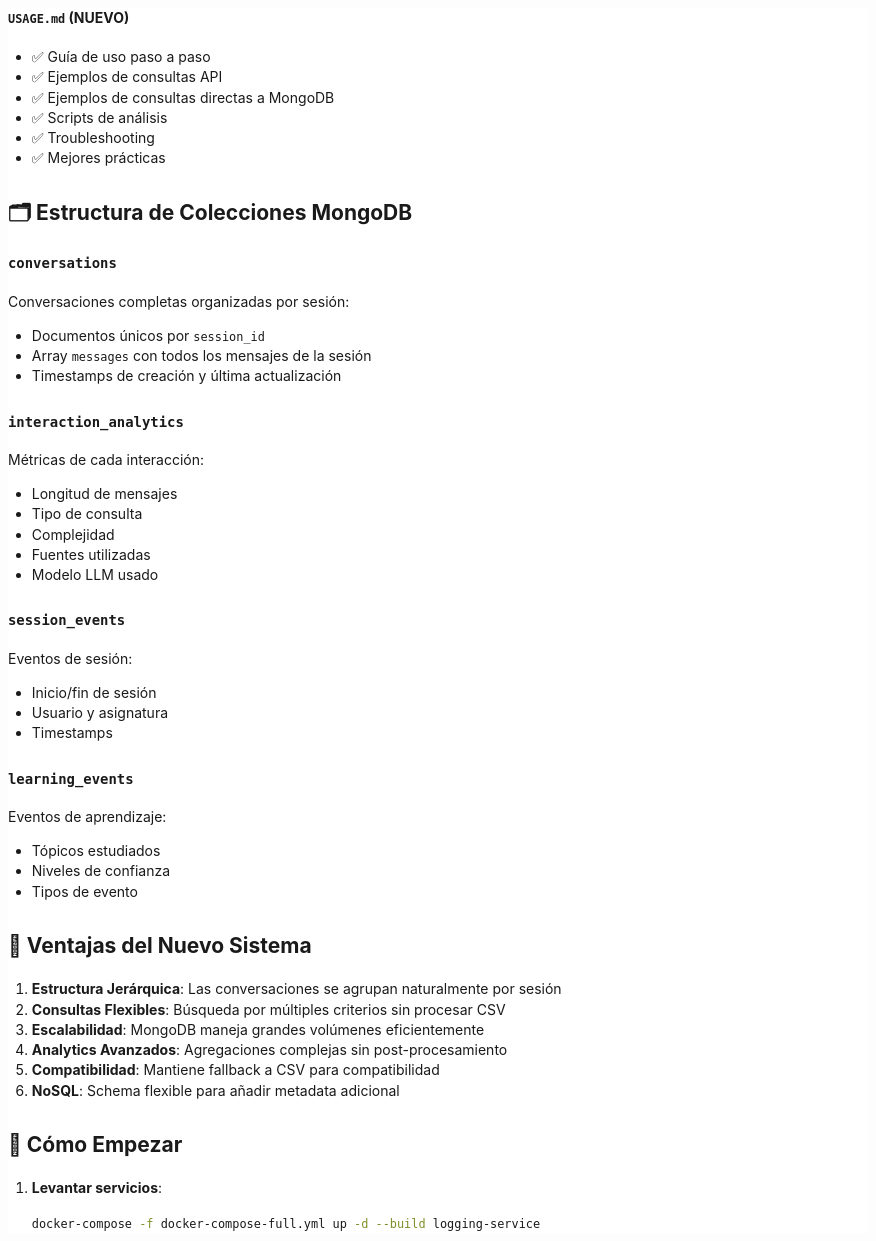 #### `USAGE.md` (NUEVO)
- ✅ Guía de uso paso a paso
- ✅ Ejemplos de consultas API
- ✅ Ejemplos de consultas directas a MongoDB
- ✅ Scripts de análisis
- ✅ Troubleshooting
- ✅ Mejores prácticas

## 🗂️ Estructura de Colecciones MongoDB

### `conversations`
Conversaciones completas organizadas por sesión:
- Documentos únicos por `session_id`
- Array `messages` con todos los mensajes de la sesión
- Timestamps de creación y última actualización

### `interaction_analytics`
Métricas de cada interacción:
- Longitud de mensajes
- Tipo de consulta
- Complejidad
- Fuentes utilizadas
- Modelo LLM usado

### `session_events`
Eventos de sesión:
- Inicio/fin de sesión
- Usuario y asignatura
- Timestamps

### `learning_events`
Eventos de aprendizaje:
- Tópicos estudiados
- Niveles de confianza
- Tipos de evento

## 🎯 Ventajas del Nuevo Sistema

1. **Estructura Jerárquica**: Las conversaciones se agrupan naturalmente por sesión
2. **Consultas Flexibles**: Búsqueda por múltiples criterios sin procesar CSV
3. **Escalabilidad**: MongoDB maneja grandes volúmenes eficientemente
4. **Analytics Avanzados**: Agregaciones complejas sin post-procesamiento
5. **Compatibilidad**: Mantiene fallback a CSV para compatibilidad
6. **NoSQL**: Schema flexible para añadir metadata adicional

## 🚀 Cómo Empezar

1. **Levantar servicios**:
   ```bash
   docker-compose -f docker-compose-full.yml up -d --build logging-service
   ```
